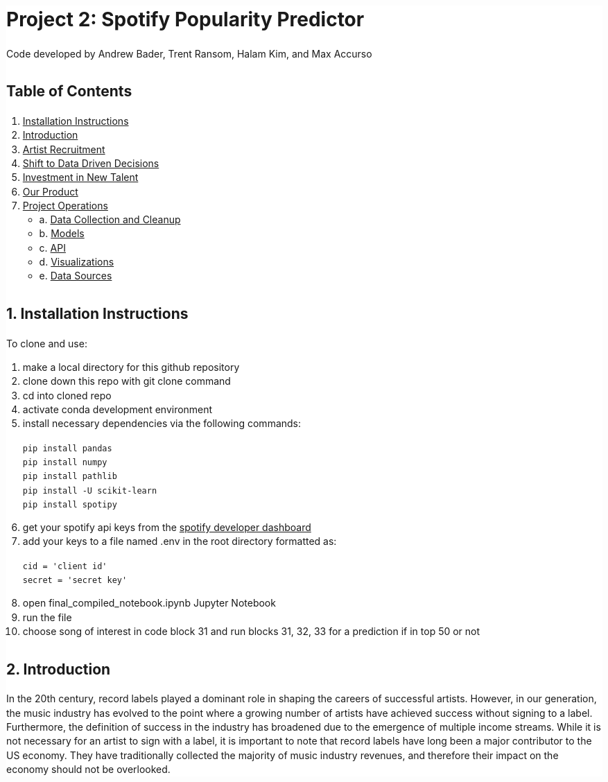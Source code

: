 # Project 2: Spotify Popularity Predictor

Code developed by Andrew Bader, Trent Ransom, Halam Kim, and Max Accurso

## Table of Contents
 1. [Installation Instructions](#Installation)
 2. [Introduction](#Introduction)
 3. [Artist Recruitment](#Recruitment)
 4. [Shift to Data Driven Decisions](#Shift)
 5. [Investment in New Talent](#Investment)
 6. [Our Product](#Product)
 7. [Project Operations](#Operations)
    - a. [Data Collection and Cleanup](#Data)
    - b. [Models](#Models)
    - c. [API](#API)
    - d. [Visualizations](#Visualizations)
    - e. [Data Sources](#Sources)

## 1. Installation Instructions <a name="Installation"></a>
To clone and use:
1) make a local directory for this github repository
2) clone down this repo with git clone command
3) cd into cloned repo
4) activate conda development environment
5) install necessary dependencies via the following commands:
    ```
    pip install pandas
    pip install numpy
    pip install pathlib
    pip install -U scikit-learn
    pip install spotipy 
    ```
6) get your spotify api keys from the [spotify developer dashboard](https://developer.spotify.com/dashboard)
7) add your keys to a file named .env in the root directory formatted as:
    ```
    cid = 'client id'
    secret = 'secret key'
    ```
8) open final_compiled_notebook.ipynb Jupyter Notebook
9) run the file
10) choose song of interest in code block 31 and run blocks 31, 32, 33 for a prediction if in top 50 or not

## 2. Introduction <a name="Introduction"></a>

In the 20th century, record labels played a dominant role in shaping the careers of successful artists. However, in our generation, the music industry has evolved to the point where a growing number of artists have achieved success without signing to a label. Furthermore, the definition of success in the industry has broadened due to the emergence of multiple income streams. While it is not necessary for an artist to sign with a label, it is important to note that record labels have long been a major contributor to the US economy. They have traditionally collected the majority of music industry revenues, and therefore their impact on the economy should not be overlooked.
